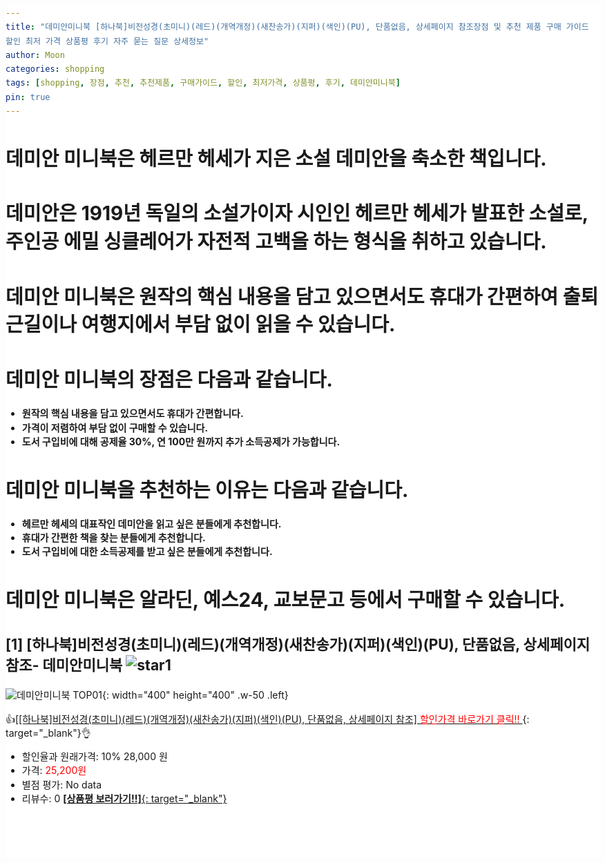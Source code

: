 ```yaml
---
title: "데미안미니북 [하나북]비전성경(초미니)(레드)(개역개정)(새찬송가)(지퍼)(색인)(PU), 단품없음, 상세페이지 참조장점 및 추천 제품 구매 가이드 할인 최저 가격 상품평 후기 자주 묻는 질문 상세정보"
author: Moon
categories: shopping
tags: [shopping, 장점, 추천, 추천제품, 구매가이드, 할인, 최저가격, 상품평, 후기, 데미안미니북]
pin: true
---
```



# 데미안 미니북은 헤르만 헤세가 지은 소설 데미안을 축소한 책입니다.

# 데미안은 1919년 독일의 소설가이자 시인인 헤르만 헤세가 발표한 소설로, 주인공 에밀 싱클레어가 자전적 고백을 하는 형식을 취하고 있습니다.

# 데미안 미니북은 원작의 핵심 내용을 담고 있으면서도 휴대가 간편하여 출퇴근길이나 여행지에서 부담 없이 읽을 수 있습니다.

# 데미안 미니북의 장점은 다음과 같습니다.

* **원작의 핵심 내용을 담고 있으면서도 휴대가 간편합니다.**
* **가격이 저렴하여 부담 없이 구매할 수 있습니다.**
* **도서 구입비에 대해 공제율 30%, 연 100만 원까지 추가 소득공제가 가능합니다.**

# 데미안 미니북을 추천하는 이유는 다음과 같습니다.

* **헤르만 헤세의 대표작인 데미안을 읽고 싶은 분들에게 추천합니다.**
* **휴대가 간편한 책을 찾는 분들에게 추천합니다.**
* **도서 구입비에 대한 소득공제를 받고 싶은 분들에게 추천합니다.**

# 데미안 미니북은 알라딘, 예스24, 교보문고 등에서 구매할 수 있습니다.
 


        
       
## [1] [하나북]비전성경(초미니)(레드)(개역개정)(새찬송가)(지퍼)(색인)(PU), 단품없음, 상세페이지 참조- 데미안미니북  <img width="81" alt="star1" src="https://user-images.githubusercontent.com/78655692/151471925-e5f35751-d4b9-416b-b41d-a059267a09e3.png">

![데미안미니북 TOP01](https://thumbnail8.coupangcdn.com/thumbnails/remote/230x230ex/image/vendor_inventory/41c9/b18621da3d73a7417c12dbbb86d595315946b343bfa37c228f558163a6ea.jpg){: width="400" height="400" .w-50 .left}


👍<a href="https://link.coupang.com/re/AFFSDP?lptag=AF2476838&subid=dalsaegit&pageKey=7691935662&traceid=V0-153&itemId=20571755130&vendorItemId=87647185220">[[하나북]비전성경(초미니)(레드)(개역개정)(새찬송가)(지퍼)(색인)(PU), 단품없음, 상세페이지 참조]<font color=red> 할인가격 바로가기 클릭!! </font></a>{: target="_blank"}👌
<br>
- 할인율과 원래가격: 10%  28,000   원
- 가격: <span style='color:red'>25,200원</span>
- 별점 평가: No data
- 리뷰수: 0 <a href="https://link.coupang.com/re/AFFSDP?lptag=AF2476838&subid=dalsaegit&pageKey=7691935662&traceid=V0-153&itemId=20571755130&vendorItemId=87647185220"> <strong>[상품평 보러가기!!]</strong>{: target="_blank"}
<br>
<br>
<br>